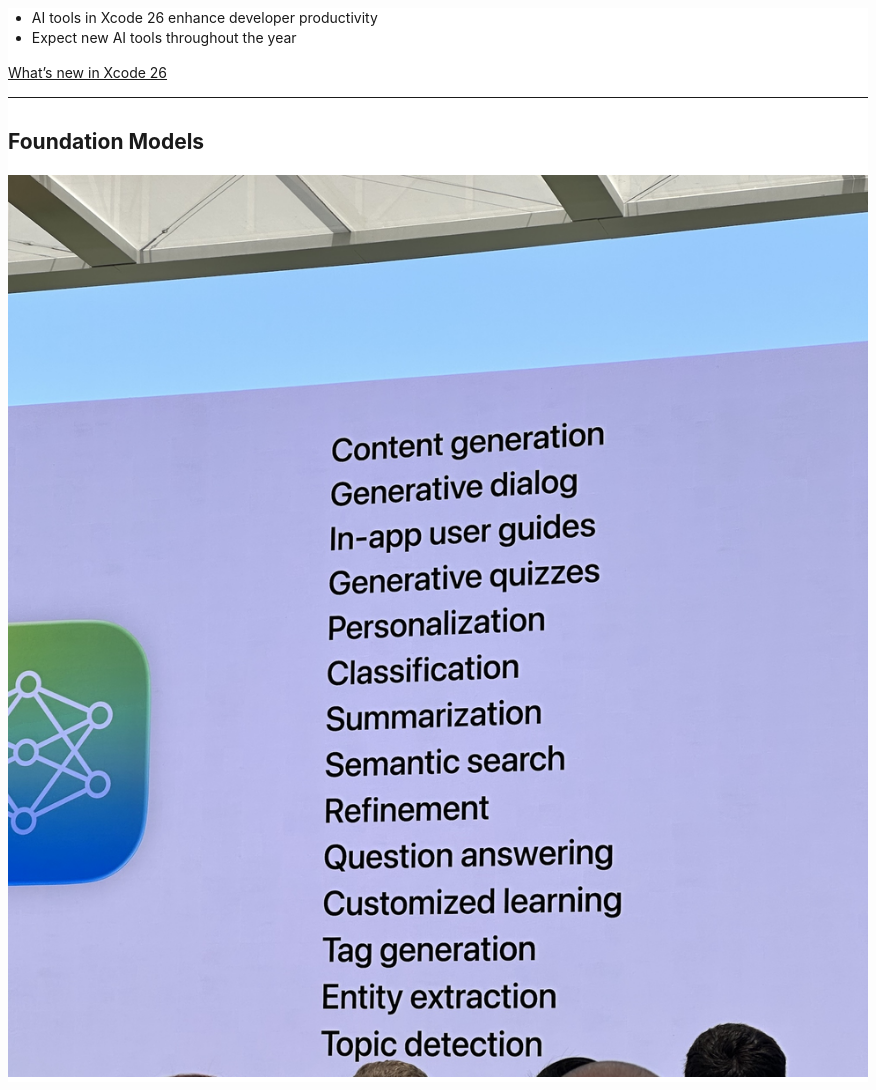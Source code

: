 - AI tools in Xcode 26 enhance developer productivity
- Expect new AI tools throughout the year

[What’s new in Xcode 26](https://developer.apple.com/videos/play/wwdc2025/247/)

---

## Foundation Models

![bg right](images/foundation_models.jpg)
